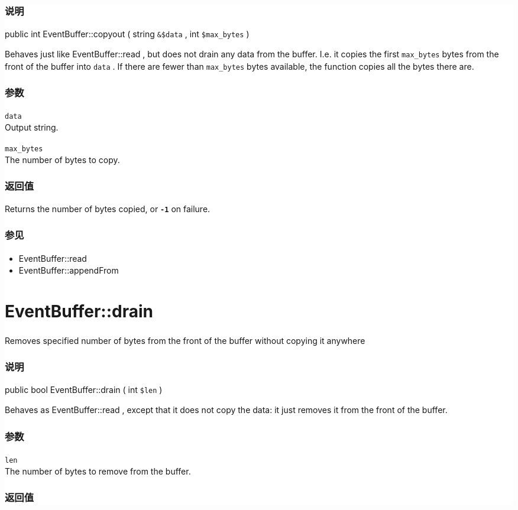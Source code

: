 ### 说明

<span class="modifier">public</span> <span class="type">int</span> <span
class="methodname">EventBuffer::copyout</span> ( <span
class="methodparam"> <span class="type">string</span> `&$data` </span> ,
<span class="methodparam"> <span class="type">int</span> `$max_bytes`
</span> )

Behaves just like <span class="methodname">EventBuffer::read</span> ,
but does not drain any data from the buffer. I.e. it copies the first
`max_bytes` bytes from the front of the buffer into `data` . If there
are fewer than `max_bytes` bytes available, the function copies all the
bytes there are.

### 参数

`data`  
Output string.

`max_bytes`  
The number of bytes to copy.

### 返回值

Returns the number of bytes copied, or **`-1`** on failure.

### 参见

-   <span class="methodname">EventBuffer::read</span>
-   <span class="methodname">EventBuffer::appendFrom</span>

EventBuffer::drain
==================

Removes specified number of bytes from the front of the buffer without
copying it anywhere

### 说明

<span class="modifier">public</span> <span class="type">bool</span>
<span class="methodname">EventBuffer::drain</span> ( <span
class="methodparam"> <span class="type">int</span> `$len` </span> )

Behaves as <span class="methodname">EventBuffer::read</span> , except
that it does not copy the data: it just removes it from the front of the
buffer.

### 参数

`len`  
The number of bytes to remove from the buffer.

### 返回值
